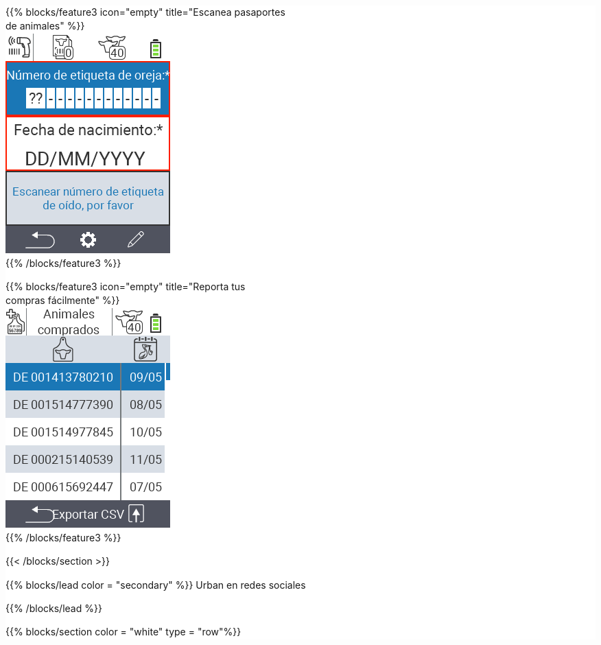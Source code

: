 {{% blocks/feature3 icon="empty" title="Escanea pasaportes<br>de animales" %}}
<br>
<img src="images/scan.png" alt="Bulk-recording" />
<br>
{{% /blocks/feature3 %}}

{{% blocks/feature3 icon="empty" title="Reporta tus <br> compras fácilmente" %}}
<br>
<img src="images/purchased.png" alt="Purchased" />
<br>
{{% /blocks/feature3 %}}

{{< /blocks/section >}}

{{% blocks/lead color = "secondary" %}}
Urban en redes sociales

{{% /blocks/lead %}}

{{% blocks/section color = "white" type = "row"%}}
